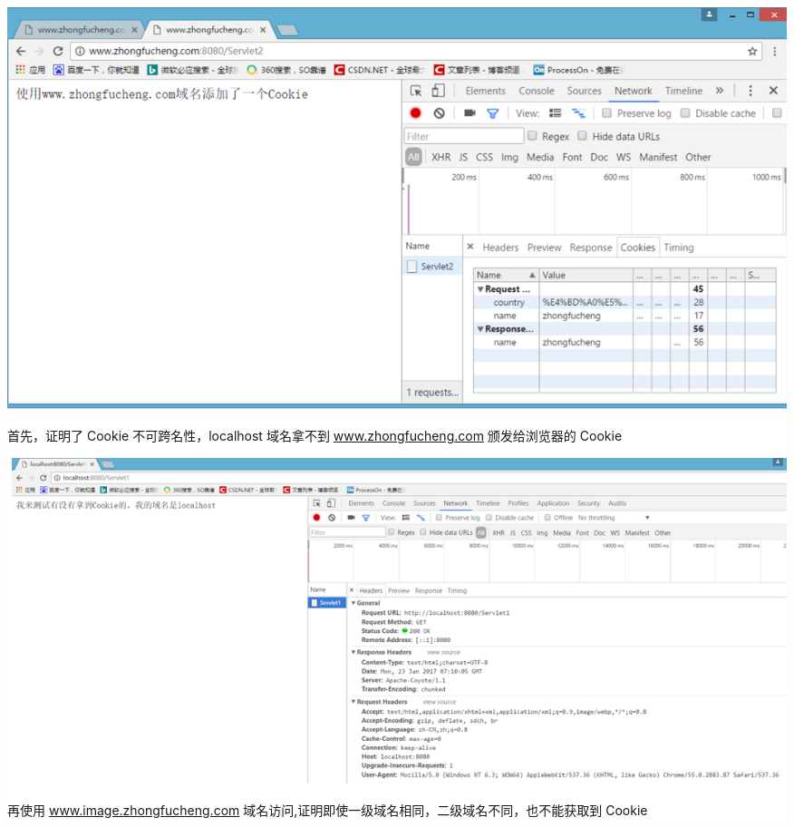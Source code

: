 ![image-20201207173436447](./picture/image-20201207173436447.png)

首先，证明了 Cookie 不可跨名性，localhost 域名拿不到 www.zhongfucheng.com 颁发给浏览器的 Cookie

![image-20201207173509022](./picture/image-20201207173509022.png)

再使用 www.image.zhongfucheng.com 域名访问,证明即使一级域名相同，二级域名不同，也不能获取到 Cookie
